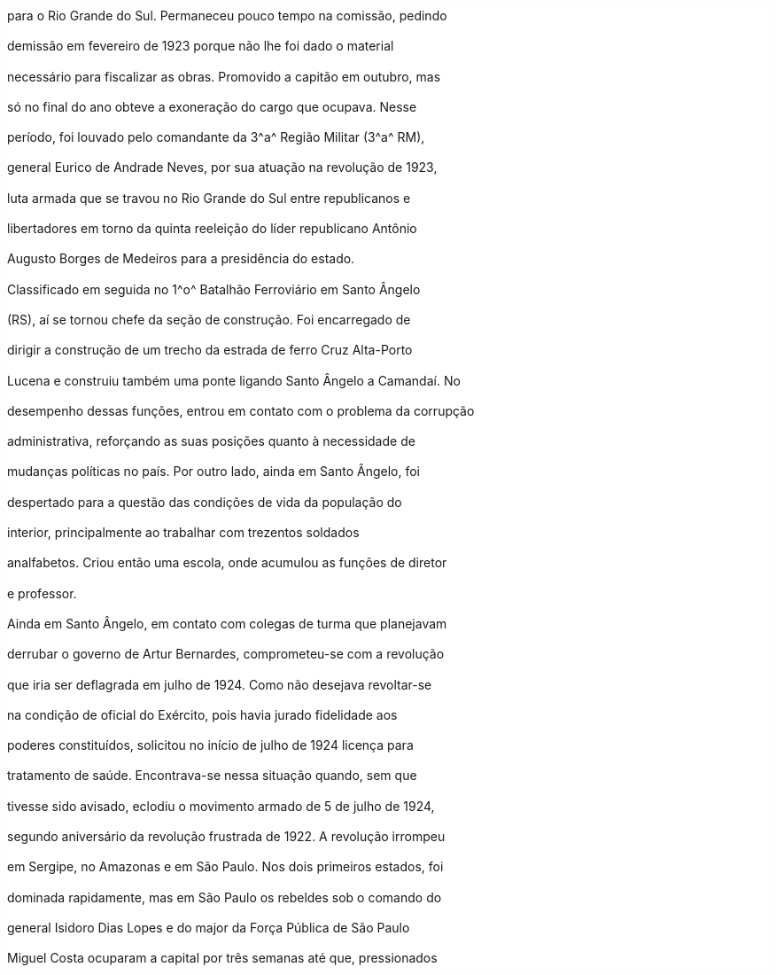 para o Rio Grande do Sul. Permaneceu pouco tempo na comissão, pedindo

demissão em fevereiro de 1923 porque não lhe foi dado o material

necessário para fiscalizar as obras. Promovido a capitão em outubro, mas

só no final do ano obteve a exoneração do cargo que ocupava. Nesse

período, foi louvado pelo comandante da 3^a^ Região Militar (3^a^ RM),

general Eurico de Andrade Neves, por sua atuação na revolução de 1923,

luta armada que se travou no Rio Grande do Sul entre republicanos e

libertadores em torno da quinta reeleição do líder republicano Antônio

Augusto Borges de Medeiros para a presidência do estado.



Classificado em seguida no 1^o^ Batalhão Ferroviário em Santo Ângelo

(RS), aí se tornou chefe da seção de construção. Foi encarregado de

dirigir a construção de um trecho da estrada de ferro Cruz Alta-Porto

Lucena e construiu também uma ponte ligando Santo Ângelo a Camandaí. No

desempenho dessas funções, entrou em contato com o problema da corrupção

administrativa, reforçando as suas posições quanto à necessidade de

mudanças políticas no país. Por outro lado, ainda em Santo Ângelo, foi

despertado para a questão das condições de vida da população do

interior, principalmente ao trabalhar com trezentos soldados

analfabetos. Criou então uma escola, onde acumulou as funções de diretor

e professor.



Ainda em Santo Ângelo, em contato com colegas de turma que planejavam

derrubar o governo de Artur Bernardes, comprometeu-se com a revolução

que iria ser deflagrada em julho de 1924. Como não desejava revoltar-se

na condição de oficial do Exército, pois havia jurado fidelidade aos

poderes constituídos, solicitou no início de julho de 1924 licença para

tratamento de saúde. Encontrava-se nessa situação quando, sem que

tivesse sido avisado, eclodiu o movimento armado de 5 de julho de 1924,

segundo aniversário da revolução frustrada de 1922. A revolução irrompeu

em Sergipe, no Amazonas e em São Paulo. Nos dois primeiros estados, foi

dominada rapidamente, mas em São Paulo os rebeldes sob o comando do

general Isidoro Dias Lopes e do major da Força Pública de São Paulo

Miguel Costa ocuparam a capital por três semanas até que, pressionados
